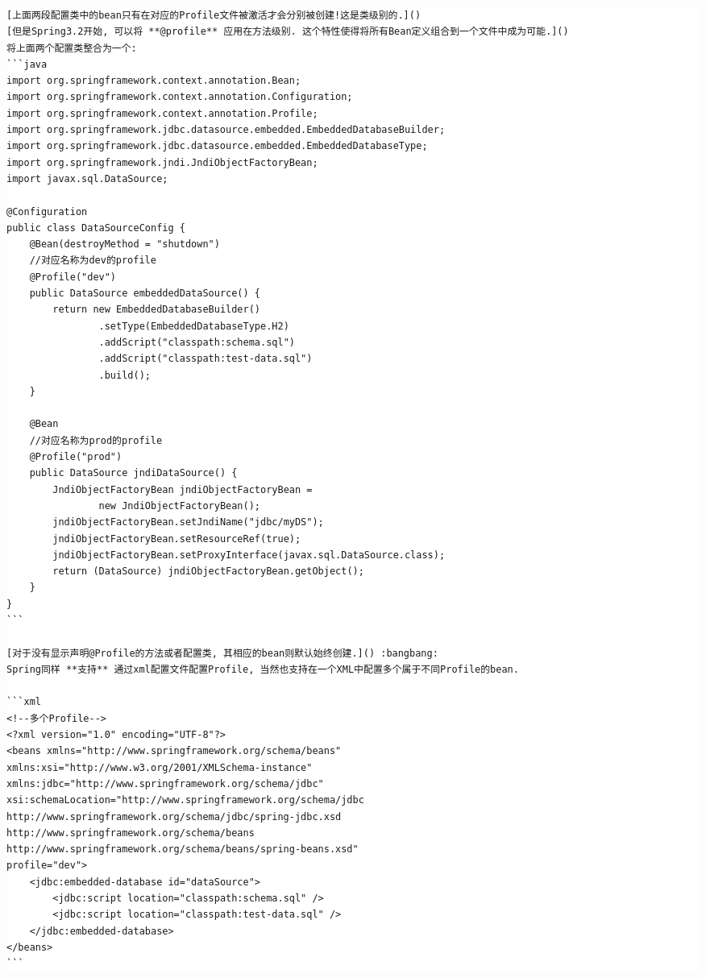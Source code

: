     [上面两段配置类中的bean只有在对应的Profile文件被激活才会分别被创建!这是类级别的.]()  
    [但是Spring3.2开始, 可以将 **@profile** 应用在方法级别. 这个特性使得将所有Bean定义组合到一个文件中成为可能.]()  
    将上面两个配置类整合为一个:  
    ```java
    import org.springframework.context.annotation.Bean;
    import org.springframework.context.annotation.Configuration;
    import org.springframework.context.annotation.Profile;
    import org.springframework.jdbc.datasource.embedded.EmbeddedDatabaseBuilder;
    import org.springframework.jdbc.datasource.embedded.EmbeddedDatabaseType;
    import org.springframework.jndi.JndiObjectFactoryBean;
    import javax.sql.DataSource;
    
    @Configuration
    public class DataSourceConfig {
        @Bean(destroyMethod = "shutdown")
        //对应名称为dev的profile
        @Profile("dev")
        public DataSource embeddedDataSource() {
            return new EmbeddedDatabaseBuilder()
                    .setType(EmbeddedDatabaseType.H2)
                    .addScript("classpath:schema.sql")
                    .addScript("classpath:test-data.sql")
                    .build();
        }
    
        @Bean
        //对应名称为prod的profile
        @Profile("prod")
        public DataSource jndiDataSource() {
            JndiObjectFactoryBean jndiObjectFactoryBean =
                    new JndiObjectFactoryBean();
            jndiObjectFactoryBean.setJndiName("jdbc/myDS");
            jndiObjectFactoryBean.setResourceRef(true);
            jndiObjectFactoryBean.setProxyInterface(javax.sql.DataSource.class);
            return (DataSource) jndiObjectFactoryBean.getObject();
        }
    }
    ```
    
    [对于没有显示声明@Profile的方法或者配置类, 其相应的bean则默认始终创建.]() :bangbang:  
    Spring同样 **支持** 通过xml配置文件配置Profile, 当然也支持在一个XML中配置多个属于不同Profile的bean.
  
    ```xml
    <!--多个Profile-->
    <?xml version="1.0" encoding="UTF-8"?>
    <beans xmlns="http://www.springframework.org/schema/beans"
    xmlns:xsi="http://www.w3.org/2001/XMLSchema-instance"
    xmlns:jdbc="http://www.springframework.org/schema/jdbc"
    xsi:schemaLocation="http://www.springframework.org/schema/jdbc
    http://www.springframework.org/schema/jdbc/spring-jdbc.xsd
    http://www.springframework.org/schema/beans
    http://www.springframework.org/schema/beans/spring-beans.xsd"
    profile="dev">
        <jdbc:embedded-database id="dataSource">
            <jdbc:script location="classpath:schema.sql" />
            <jdbc:script location="classpath:test-data.sql" />
        </jdbc:embedded-database>
    </beans>
    ```
    